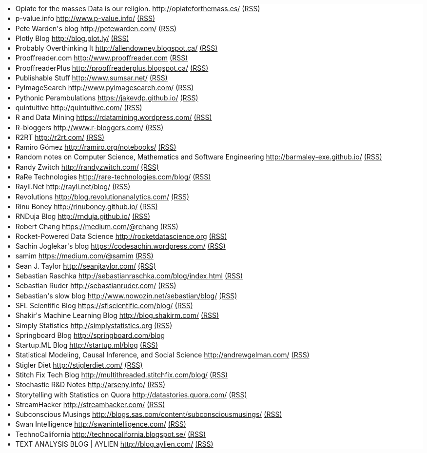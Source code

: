 * Opiate for the masses Data is our religion. http://opiateforthemass.es/ [(RSS)](http://opiateforthemass.es/feed.xml)
* p-value.info http://www.p-value.info/ [(RSS)](http://www.p-value.info/feeds/posts/default)
* Pete Warden's blog http://petewarden.com/ [(RSS)](http://feeds.feedburner.com/typepad/petewarden)
* Plotly Blog http://blog.plot.ly/ [(RSS)](http://blog.plot.ly/rss)
* Probably Overthinking It http://allendowney.blogspot.ca/ [(RSS)](http://allendowney.blogspot.com/feeds/posts/default)
* Prooffreader.com http://www.prooffreader.com [(RSS)](http://www.prooffreader.com/feeds/posts/default)
* ProoffreaderPlus http://prooffreaderplus.blogspot.ca/ [(RSS)](http://prooffreaderplus.blogspot.ca/feeds/posts/default)
* Publishable Stuff http://www.sumsar.net/ [(RSS)](http://www.sumsar.net/atom.xml)
* PyImageSearch http://www.pyimagesearch.com/ [(RSS)](http://feeds.feedburner.com/Pyimagesearch)
* Pythonic Perambulations https://jakevdp.github.io/ [(RSS)](http://jakevdp.github.com/atom.xml)
* quintuitive http://quintuitive.com/ [(RSS)](http://quintuitive.com/feed/)
* R and Data Mining https://rdatamining.wordpress.com/ [(RSS)](http://rdatamining.wordpress.com/feed/)
* R-bloggers http://www.r-bloggers.com/ [(RSS)](http://feeds.feedburner.com/RBloggers)
* R2RT http://r2rt.com/ [(RSS)](http://r2rt.com/feeds/all.atom.xml)
* Ramiro Gómez http://ramiro.org/notebooks/ [(RSS)](http://ramiro.org/notebook/rss.xml)
* Random notes on Computer Science, Mathematics and Software Engineering http://barmaley-exe.github.io/ [(RSS)](http://feeds.feedburner.com/barmaley-exe-blog-feed)
* Randy Zwitch http://randyzwitch.com/ [(RSS)](http://randyzwitch.com/feed.xml)
* RaRe Technologies http://rare-technologies.com/blog/ [(RSS)](http://rare-technologies.com/feed/)
* Rayli.Net http://rayli.net/blog/ [(RSS)](http://rayli.net/blog/feed/)
* Revolutions http://blog.revolutionanalytics.com/ [(RSS)](http://blog.revolutionanalytics.com/atom.xml)
* Rinu Boney http://rinuboney.github.io/ [(RSS)](http://rinuboney.github.io/feed.xml)
* RNDuja Blog http://rnduja.github.io/ [(RSS)](http://rnduja.github.io/feed.xml)
* Robert Chang https://medium.com/@rchang [(RSS)](https://medium.com/feed/@rchang)
* Rocket-Powered Data Science http://rocketdatascience.org [(RSS)](http://rocketdatascience.org/?feed=rss2)
* Sachin Joglekar's blog https://codesachin.wordpress.com/ [(RSS)](https://codesachin.wordpress.com/feed/)
* samim https://medium.com/@samim [(RSS)](https://medium.com/feed/@samim)
* Sean J. Taylor http://seanjtaylor.com/ [(RSS)](http://seanjtaylor.com/rss)
* Sebastian Raschka http://sebastianraschka.com/blog/index.html [(RSS)](http://sebastianraschka.com/rss_feed.xml)
* Sebastian Ruder http://sebastianruder.com/ [(RSS)](http://sebastianruder.com/rss/)
* Sebastian's slow blog http://www.nowozin.net/sebastian/blog/ [(RSS)](http://www.nowozin.net/sebastian/blog/feeds/all.atom.xml)
* SFL Scientific Blog https://sflscientific.com/blog/ [(RSS)](http://sflscientific.com/blog/?format=rss)
* Shakir's Machine Learning Blog http://blog.shakirm.com/ [(RSS)](http://blog.shakirm.com/feed/)
* Simply Statistics http://simplystatistics.org [(RSS)](http://simplystatistics.org/feed/)
* Springboard Blog http://springboard.com/blog
* Startup.ML Blog http://startup.ml/blog [(RSS)](http://www.startup.ml/blog?format=RSS)
* Statistical Modeling, Causal Inference, and Social Science http://andrewgelman.com/ [(RSS)](http://andrewgelman.com/feed/)
* Stigler Diet http://stiglerdiet.com/ [(RSS)](http://stiglerdiet.com/feeds/all.atom.xml)
* Stitch Fix Tech Blog http://multithreaded.stitchfix.com/blog/ [(RSS)](http://multithreaded.stitchfix.com/feed.xml)
* Stochastic R&D Notes http://arseny.info/ [(RSS)](http://arseny.info/feeds/all.rss.xml)
* Storytelling with Statistics on Quora http://datastories.quora.com/ [(RSS)](http://datastories.quora.com/rss)
* StreamHacker http://streamhacker.com/ [(RSS)](http://feeds.feedburner.com/StreamHacker)
* Subconscious Musings http://blogs.sas.com/content/subconsciousmusings/ [(RSS)](http://feeds.feedburner.com/advanalytics)
* Swan Intelligence http://swanintelligence.com/ [(RSS)](http://swanintelligence.com/feeds/all.rss.xml)
* TechnoCalifornia http://technocalifornia.blogspot.se/ [(RSS)](http://technocalifornia.blogspot.com/feeds/posts/default)
* TEXT ANALYSIS BLOG | AYLIEN http://blog.aylien.com/ [(RSS)](http://blog.aylien.com/rss)